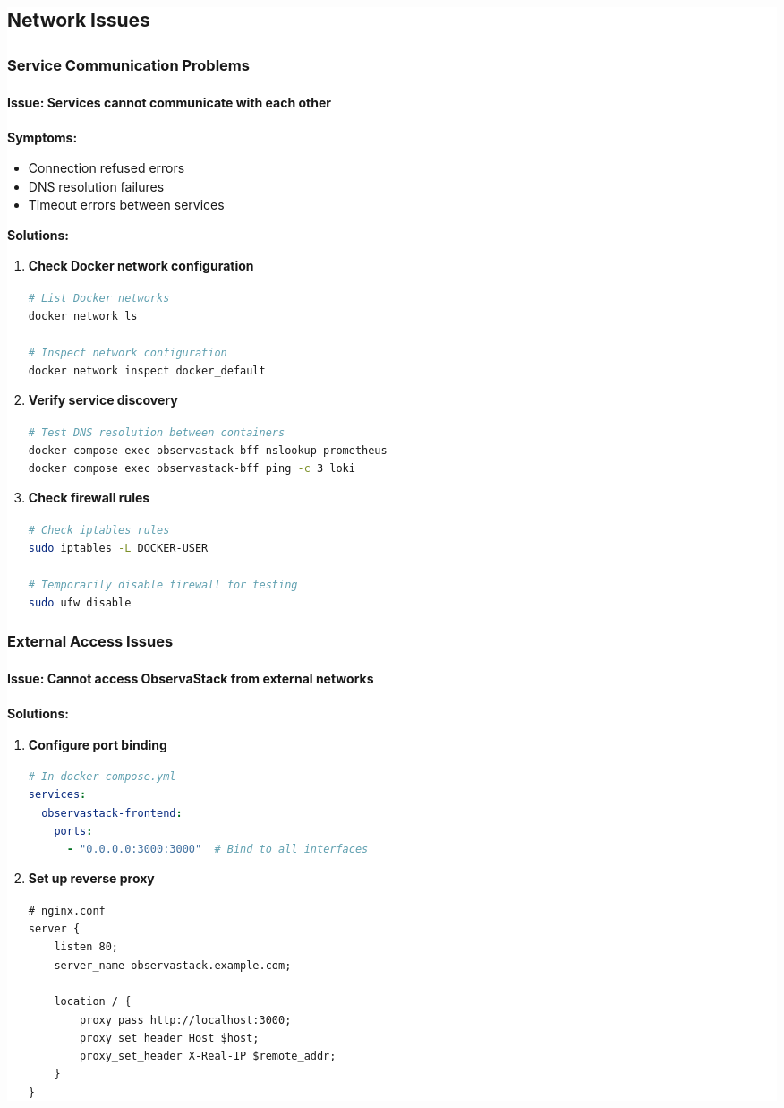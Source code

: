## Network Issues

### Service Communication Problems

#### Issue: Services cannot communicate with each other

**Symptoms:**
- Connection refused errors
- DNS resolution failures
- Timeout errors between services

**Solutions:**

1. **Check Docker network configuration**
   ```bash
   # List Docker networks
   docker network ls
   
   # Inspect network configuration
   docker network inspect docker_default
   ```

2. **Verify service discovery**
   ```bash
   # Test DNS resolution between containers
   docker compose exec observastack-bff nslookup prometheus
   docker compose exec observastack-bff ping -c 3 loki
   ```

3. **Check firewall rules**
   ```bash
   # Check iptables rules
   sudo iptables -L DOCKER-USER
   
   # Temporarily disable firewall for testing
   sudo ufw disable
   ```

### External Access Issues

#### Issue: Cannot access ObservaStack from external networks

**Solutions:**

1. **Configure port binding**
   ```yaml
   # In docker-compose.yml
   services:
     observastack-frontend:
       ports:
         - "0.0.0.0:3000:3000"  # Bind to all interfaces
   ```

2. **Set up reverse proxy**
   ```nginx
   # nginx.conf
   server {
       listen 80;
       server_name observastack.example.com;
       
       location / {
           proxy_pass http://localhost:3000;
           proxy_set_header Host $host;
           proxy_set_header X-Real-IP $remote_addr;
       }
   }
   ```